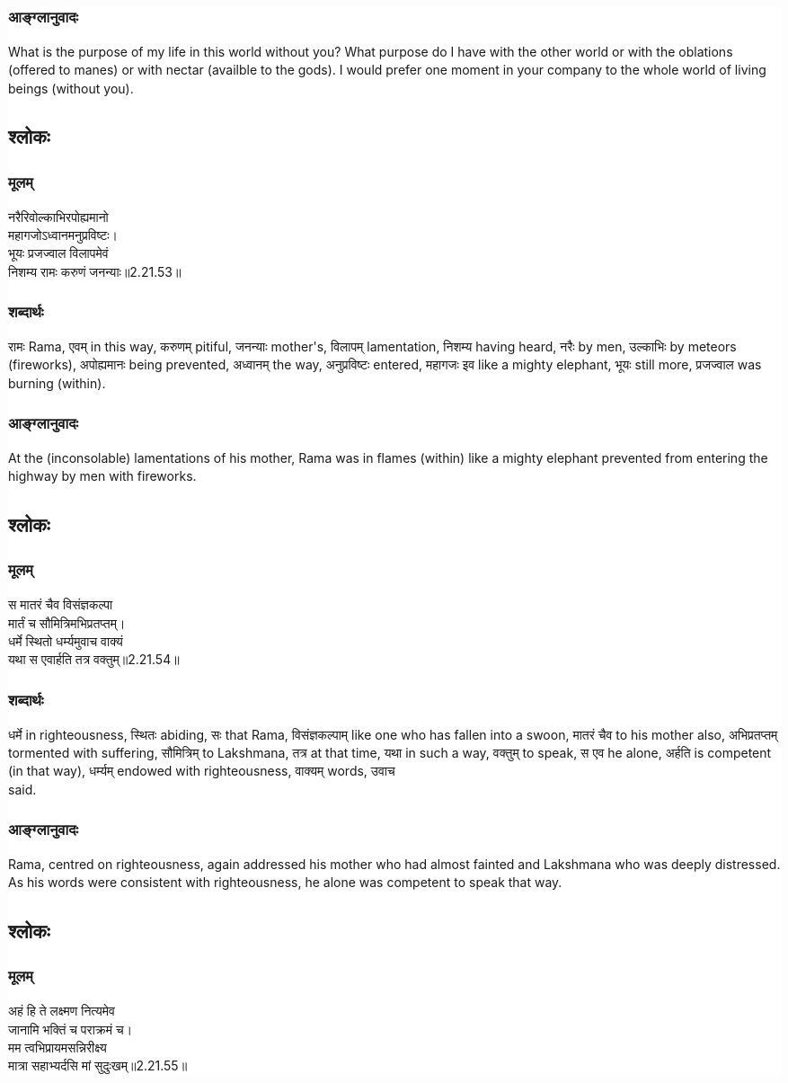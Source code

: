 ### आङ्ग्लानुवादः
What is the purpose of my life in this world without you? What purpose do I have with  the other world or with the oblations (offered to manes) or with nectar (availble to the gods). I would prefer one moment in your company to the whole world of living beings (without you).



## श्लोकः
### मूलम्
नरैरिवोल्काभिरपोह्यमानो  
महागजोऽध्वानमनुप्रविष्टः।  
भूयः प्रजज्वाल विलापमेवं  
निशम्य रामः करुणं जनन्याः॥2.21.53॥

### शब्दार्थः
रामः Rama, एवम् in this way, करुणम् pitiful, जनन्याः mother's, विलापम् lamentation, निशम्य having heard, नरैः by men, उल्काभिः by meteors (fireworks), अपोह्यमानः being prevented, अध्वानम् the way, अनुप्रविष्टः entered, महागजः इव like a mighty elephant, भूयः still more, प्रजज्वाल was burning (within).

### आङ्ग्लानुवादः
At the (inconsolable) lamentations of his mother, Rama was in flames (within) like a mighty elephant prevented from entering the highway by men with fireworks.



## श्लोकः
### मूलम्
स मातरं चैव विसंज्ञकल्पा  
मार्तं च सौमित्रिमभिप्रतप्तम्।  
धर्मे स्थितो धर्म्यमुवाच वाक्यं  
यथा स एवार्हति तत्र वक्तुम्॥2.21.54॥

### शब्दार्थः
धर्मे in righteousness, स्थितः abiding, सः that Rama, विसंज्ञकल्पाम् like one who has fallen into a swoon, मातरं चैव to his mother also, अभिप्रतप्तम् tormented with suffering, सौमित्रिम् to Lakshmana, तत्र at that time, यथा in such a way, वक्तुम् to speak, स एव he alone, अर्हति is competent (in that way), धर्म्यम् endowed with  righteousness, वाक्यम् words, उवाच  
said.

### आङ्ग्लानुवादः
Rama, centred on righteousness, again addressed his mother who had almost  fainted and Lakshmana who was deeply distressed. As his words were consistent with righteousness, he alone was competent to speak that way.



## श्लोकः
### मूलम्
अहं हि ते लक्ष्मण नित्यमेव  
जानामि भक्तिं च पराक्रमं च।  
मम त्वभिप्रायमसन्निरीक्ष्य  
मात्रा सहाभ्यर्दसि मां सुदुःखम्॥2.21.55॥
